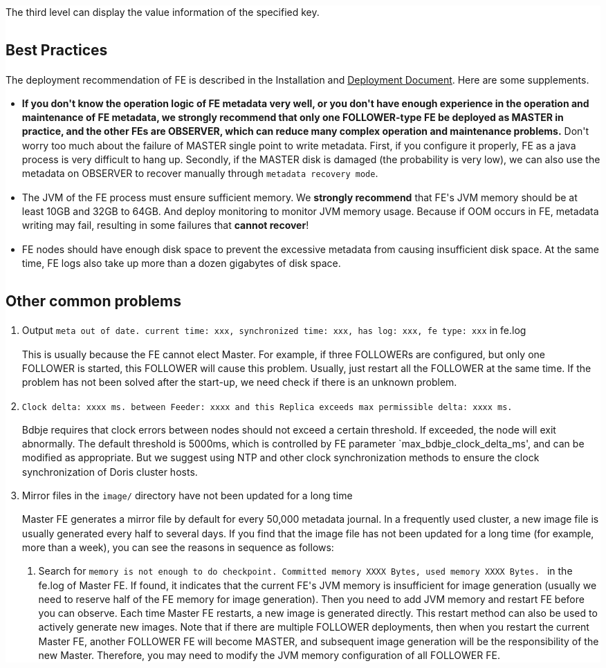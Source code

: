 The third level can display the value information of the specified key.

## Best Practices

The deployment recommendation of FE is described in the Installation and [Deployment Document](../../install/standard-deployment.md). Here are some supplements.

* **If you don't know the operation logic of FE metadata very well, or you don't have enough experience in the operation and maintenance of FE metadata, we strongly recommend that only one FOLLOWER-type FE be deployed as MASTER in practice, and the other FEs are OBSERVER, which can reduce many complex operation and maintenance problems.** Don't worry too much about the failure of MASTER single point to write metadata. First, if you configure it properly, FE as a java process is very difficult to hang up. Secondly, if the MASTER disk is damaged (the probability is very low), we can also use the metadata on OBSERVER to recover manually through `metadata recovery mode`.

* The JVM of the FE process must ensure sufficient memory. We **strongly recommend** that FE's JVM memory should be at least 10GB and 32GB to 64GB. And deploy monitoring to monitor JVM memory usage. Because if OOM occurs in FE, metadata writing may fail, resulting in some failures that **cannot recover**!

* FE nodes should have enough disk space to prevent the excessive metadata from causing insufficient disk space. At the same time, FE logs also take up more than a dozen gigabytes of disk space.

## Other common problems

1. Output `meta out of date. current time: xxx, synchronized time: xxx, has log: xxx, fe type: xxx` in fe.log 

	This is usually because the FE cannot elect Master. For example, if three FOLLOWERs are configured, but only one FOLLOWER is started, this FOLLOWER will cause this problem. Usually, just restart all the FOLLOWER at the same time. If the problem has not been solved after the start-up, we need check if there is an unknown problem.

2. `Clock delta: xxxx ms. between Feeder: xxxx and this Replica exceeds max permissible delta: xxxx ms.`

	Bdbje requires that clock errors between nodes should not exceed a certain threshold. If exceeded, the node will exit abnormally. The default threshold is 5000ms, which is controlled by FE parameter `max_bdbje_clock_delta_ms', and can be modified as appropriate. But we suggest using NTP and other clock synchronization methods to ensure the clock synchronization of Doris cluster hosts.


3. Mirror files in the `image/` directory have not been updated for a long time

	Master FE generates a mirror file by default for every 50,000 metadata journal. In a frequently used cluster, a new image file is usually generated every half to several days. If you find that the image file has not been updated for a long time (for example, more than a week), you can see the reasons in sequence as follows:

	1. Search for `memory is not enough to do checkpoint. Committed memory XXXX Bytes, used memory XXXX Bytes. ` in the fe.log of Master FE. If found, it indicates that the current FE's JVM memory is insufficient for image generation (usually we need to reserve half of the FE memory for image generation). Then you need to add JVM memory and restart FE before you can observe. Each time Master FE restarts, a new image is generated directly. This restart method can also be used to actively generate new images. Note that if there are multiple FOLLOWER deployments, then when you restart the current Master FE, another FOLLOWER FE will become MASTER, and subsequent image generation will be the responsibility of the new Master. Therefore, you may need to modify the JVM memory configuration of all FOLLOWER FE.
